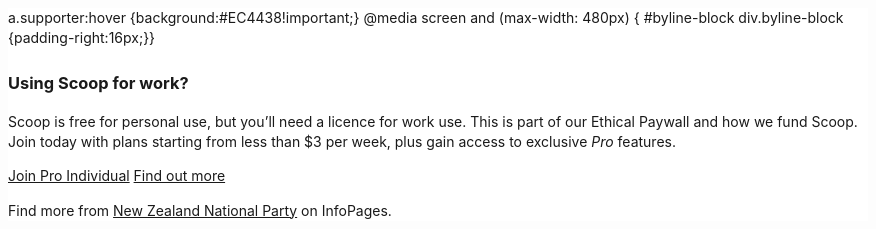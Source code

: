 

a.supporter:hover {background:#EC4438!important;} @media screen and (max-width: 480px) { #byline-block div.byline-block {padding-right:16px;}}

### Using Scoop for work?

Scoop is free for personal use, but you’ll need a licence for work use. This is part of our Ethical Paywall and how we fund Scoop. Join today with plans starting from less than $3 per week, plus gain access to exclusive _Pro_ features.  
  
[Join Pro Individual](https://pro.scoop.co.nz/Individual/?from=ProIn24) [Find out more](https://pro.scoop.co.nz/using-scoop-for-work/?from=ProIn24)

Find more from [New Zealand National Party](https://info.scoop.co.nz/New_Zealand_National_Party) on InfoPages.